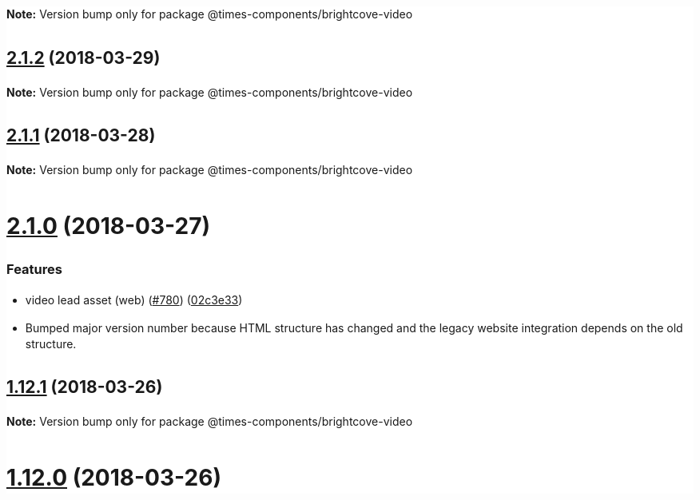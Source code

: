 


**Note:** Version bump only for package @times-components/brightcove-video

<a name="2.1.2"></a>
## [2.1.2](https://github.com/newsuk/times-components/compare/@times-components/brightcove-video@2.1.1...@times-components/brightcove-video@2.1.2) (2018-03-29)




**Note:** Version bump only for package @times-components/brightcove-video

<a name="2.1.1"></a>
## [2.1.1](https://github.com/newsuk/times-components/compare/@times-components/brightcove-video@2.1.0...@times-components/brightcove-video@2.1.1) (2018-03-28)




**Note:** Version bump only for package @times-components/brightcove-video

<a name="2.1.0"></a>
# [2.1.0](https://github.com/newsuk/times-components/compare/@times-components/brightcove-video@1.12.1...@times-components/brightcove-video@2.1.0) (2018-03-27)


### Features

* video lead asset (web) ([#780](https://github.com/newsuk/times-components/issues/780)) ([02c3e33](https://github.com/newsuk/times-components/commit/02c3e33))




<a name="2.0.0"></a>
* Bumped major version number because HTML structure has changed and the legacy website integration depends on the old structure.

<a name="1.12.1"></a>
## [1.12.1](https://github.com/newsuk/times-components/compare/@times-components/brightcove-video@1.12.0...@times-components/brightcove-video@1.12.1) (2018-03-26)

**Note:** Version bump only for package @times-components/brightcove-video

<a name="1.12.0"></a>
# [1.12.0](https://github.com/newsuk/times-components/compare/@times-components/brightcove-video@1.11.10...@times-components/brightcove-video@1.12.0) (2018-03-26)
